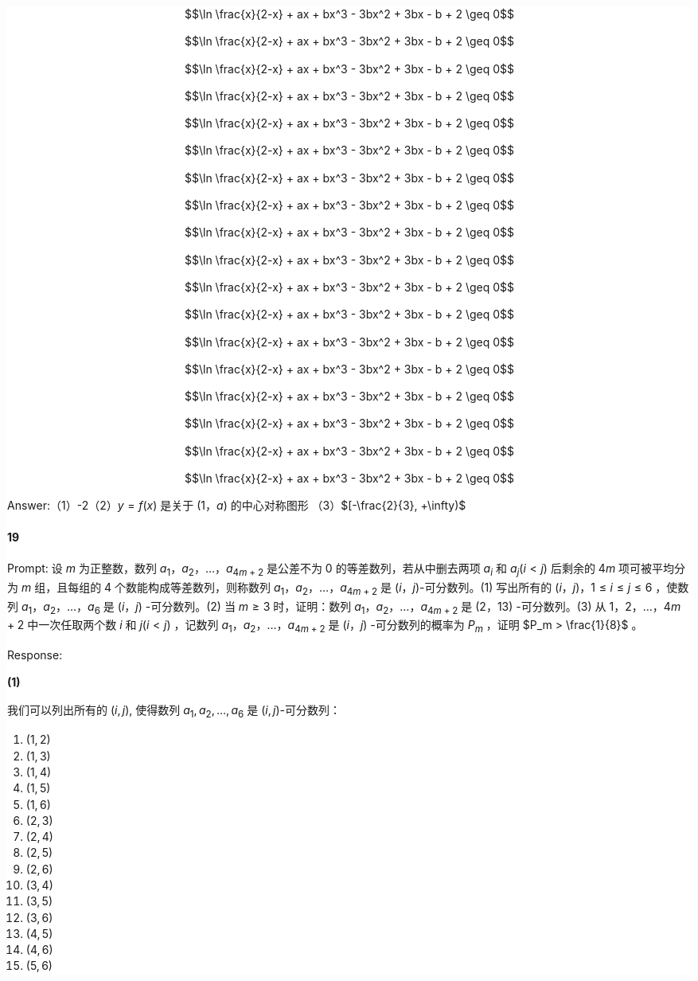 $$\ln \frac{x}{2-x} + ax + bx^3 - 3bx^2 + 3bx - b + 2 \geq 0$$

$$\ln \frac{x}{2-x} + ax + bx^3 - 3bx^2 + 3bx - b + 2 \geq 0$$

$$\ln \frac{x}{2-x} + ax + bx^3 - 3bx^2 + 3bx - b + 2 \geq 0$$

$$\ln \frac{x}{2-x} + ax + bx^3 - 3bx^2 + 3bx - b + 2 \geq 0$$

$$\ln \frac{x}{2-x} + ax + bx^3 - 3bx^2 + 3bx - b + 2 \geq 0$$

$$\ln \frac{x}{2-x} + ax + bx^3 - 3bx^2 + 3bx - b + 2 \geq 0$$

$$\ln \frac{x}{2-x} + ax + bx^3 - 3bx^2 + 3bx - b + 2 \geq 0$$

$$\ln \frac{x}{2-x} + ax + bx^3 - 3bx^2 + 3bx - b + 2 \geq 0$$

$$\ln \frac{x}{2-x} + ax + bx^3 - 3bx^2 + 3bx - b + 2 \geq 0$$

$$\ln \frac{x}{2-x} + ax + bx^3 - 3bx^2 + 3bx - b + 2 \geq 0$$

$$\ln \frac{x}{2-x} + ax + bx^3 - 3bx^2 + 3bx - b + 2 \geq 0$$

$$\ln \frac{x}{2-x} + ax + bx^3 - 3bx^2 + 3bx - b + 2 \geq 0$$

$$\ln \frac{x}{2-x} + ax + bx^3 - 3bx^2 + 3bx - b + 2 \geq 0$$

$$\ln \frac{x}{2-x} + ax + bx^3 - 3bx^2 + 3bx - b + 2 \geq 0$$

$$\ln \frac{x}{2-x} + ax + bx^3 - 3bx^2 + 3bx - b + 2 \geq 0$$

$$\ln \frac{x}{2-x} + ax + bx^3 - 3bx^2 + 3bx - b + 2 \geq 0$$

$$\ln \frac{x}{2-x} + ax + bx^3 - 3bx^2 + 3bx - b + 2 \geq 0$$

$$\ln \frac{x}{2-x} + ax + bx^3 - 3bx^2 + 3bx - b + 2 \geq 0$$

Answer:（1）-2（2）$y = f(x)$ 是关于 $(1，a)$ 的中心对称图形 （3）$[-\frac{2}{3}, +\infty)$

#### 19
Prompt: 设 $m$ 为正整数，数列 $a_1，a_2，\ldots，a_{4m+2}$ 是公差不为 0 的等差数列，若从中删去两项 $a_i$ 和 $a_j (i < j)$ 后剩余的 $4m$ 项可被平均分为 $m$ 组，且每组的 4 个数能构成等差数列，则称数列 $a_1，a_2，\ldots，a_{4m+2}$ 是 $(i，j)$-可分数列。(1) 写出所有的 $(i，j)，1 \leq i \leq j \leq 6$ ，使数列 $a_1，a_2，\ldots，a_6$ 是 $(i，j)$ -可分数列。(2) 当 $m \geq 3$ 时，证明：数列 $a_1，a_2，\ldots，a_{4m+2}$ 是 $(2，13)$ -可分数列。(3) 从 $1，2，\ldots，4m+2$ 中一次任取两个数 $i$ 和 $j (i < j)$ ，记数列 $a_1，a_2，\ldots，a_{4m+2}$ 是 $(i，j)$ -可分数列的概率为 $P_m$ ，证明 $P_m > \frac{1}{8}$ 。

Response:

**(1)**

我们可以列出所有的 $(i, j)$, 使得数列 $a_1, a_2, \ldots, a_6$ 是 $(i, j)$-可分数列：

1. $(1, 2)$
2. $(1, 3)$
3. $(1, 4)$
4. $(1, 5)$
5. $(1, 6)$
6. $(2, 3)$
7. $(2, 4)$
8. $(2, 5)$
9. $(2, 6)$
10. $(3, 4)$
11. $(3, 5)$
12. $(3, 6)$
13. $(4, 5)$
14. $(4, 6)$
15. $(5, 6)$
